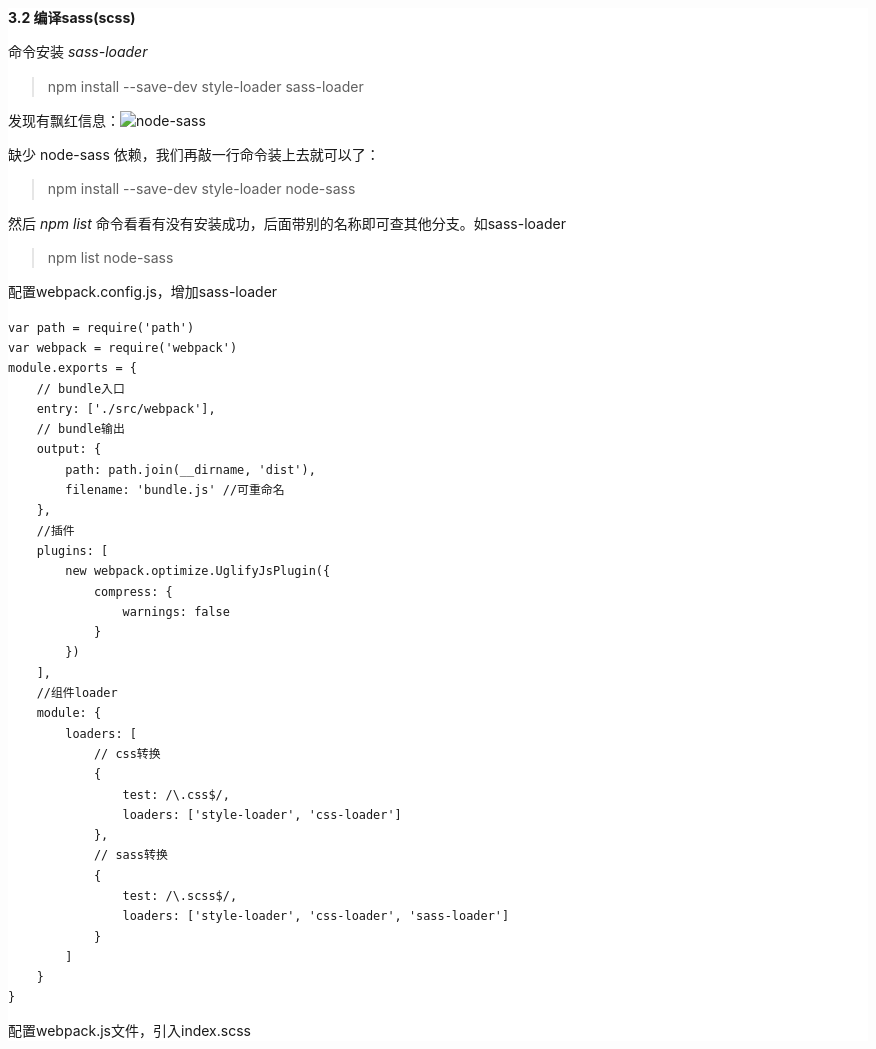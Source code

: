 **3.2 编译sass(scss)**

命令安装 *sass-loader*

> npm install --save-dev style-loader sass-loader

发现有飘红信息：![node-sass](http://images.vrm.cn/2017/06/24/node-sass.png)

缺少 node-sass 依赖，我们再敲一行命令装上去就可以了：

> npm install --save-dev style-loader node-sass

然后 *npm list* 命令看看有没有安装成功，后面带别的名称即可查其他分支。如sass-loader

> npm list node-sass

配置webpack.config.js，增加sass-loader

```
var path = require('path')
var webpack = require('webpack')
module.exports = {
    // bundle入口
    entry: ['./src/webpack'],
    // bundle输出
    output: {
        path: path.join(__dirname, 'dist'),
        filename: 'bundle.js' //可重命名
    },
    //插件
    plugins: [
        new webpack.optimize.UglifyJsPlugin({
            compress: {
                warnings: false
            }
        })
    ],
    //组件loader
    module: {
        loaders: [ 
            // css转换
            {
                test: /\.css$/, 
                loaders: ['style-loader', 'css-loader']
            },
            // sass转换 
            {
                test: /\.scss$/,
                loaders: ['style-loader', 'css-loader', 'sass-loader']
            }
        ]
    }
}
```

配置webpack.js文件，引入index.scss
